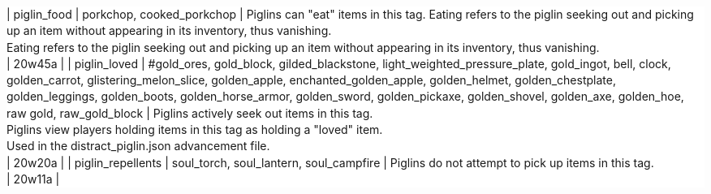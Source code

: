 | piglin_food                                                             | porkchop, cooked_porkchop                                                                                                                                                                                                                                                                                                                                                                                                                                                                                                                                                                                                                                                                                                                                                                                                                                                                                                                                                                                                                                                                                                                            | Piglins can "eat" items in this tag. Eating refers to the piglin seeking out and picking up an item without appearing in its inventory, thus vanishing.<br/>Eating refers to the piglin seeking out and picking up an item without appearing in its inventory, thus vanishing.<br/>                                                             | 20w45a               |
| piglin_loved                                                            | #gold_ores, gold_block, gilded_blackstone, light_weighted_pressure_plate, gold_ingot, bell, clock, golden_carrot, glistering_melon_slice, golden_apple, enchanted_golden_apple, golden_helmet, golden_chestplate, golden_leggings, golden_boots, golden_horse_armor, golden_sword, golden_pickaxe, golden_shovel, golden_axe, golden_hoe, raw gold, raw_gold_block                                                                                                                                                                                                                                                                                                                                                                                                                                                                                                                                                                                                                                                                                                                                                                                   | Piglins actively seek out items in this tag.<br/>Piglins view players holding items in this tag as holding a "loved" item.<br/>Used in the distract_piglin.json advancement file.<br/>                                                                                                                                                          | 20w20a               |
| piglin_repellents                                                       | soul_torch, soul_lantern, soul_campfire                                                                                                                                                                                                                                                                                                                                                                                                                                                                                                                                                                                                                                                                                                                                                                                                                                                                                                                                                                                                                                                                                                              | Piglins do not attempt to pick up items in this tag.<br/>                                                                                                                                                                                                                                                                                       | 20w11a               |